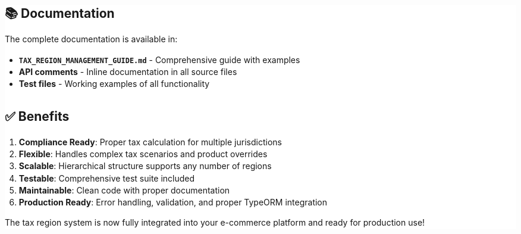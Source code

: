 ## 📚 Documentation

The complete documentation is available in:
- **`TAX_REGION_MANAGEMENT_GUIDE.md`** - Comprehensive guide with examples
- **API comments** - Inline documentation in all source files
- **Test files** - Working examples of all functionality

## ✅ Benefits

1. **Compliance Ready**: Proper tax calculation for multiple jurisdictions
2. **Flexible**: Handles complex tax scenarios and product overrides
3. **Scalable**: Hierarchical structure supports any number of regions
4. **Testable**: Comprehensive test suite included
5. **Maintainable**: Clean code with proper documentation
6. **Production Ready**: Error handling, validation, and proper TypeORM integration

The tax region system is now fully integrated into your e-commerce platform and ready for production use!
